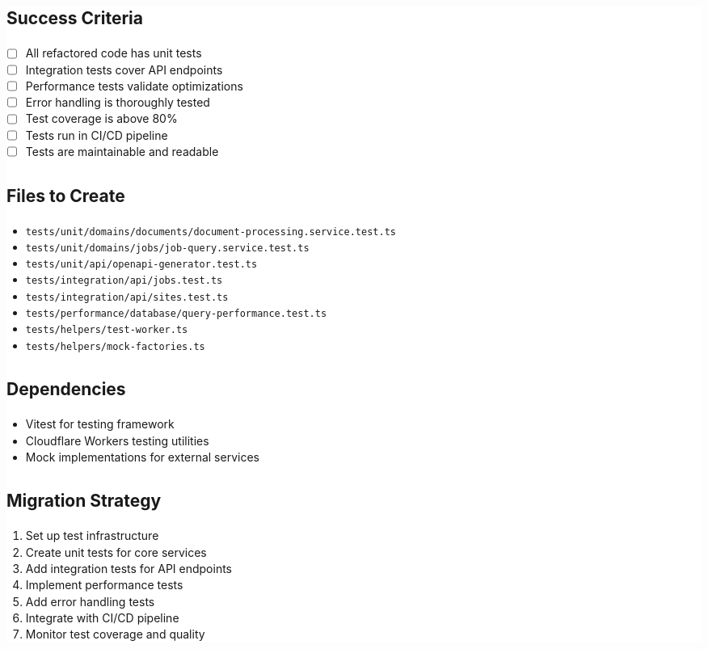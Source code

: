 ## Success Criteria

- [ ] All refactored code has unit tests
- [ ] Integration tests cover API endpoints
- [ ] Performance tests validate optimizations
- [ ] Error handling is thoroughly tested
- [ ] Test coverage is above 80%
- [ ] Tests run in CI/CD pipeline
- [ ] Tests are maintainable and readable

## Files to Create

- `tests/unit/domains/documents/document-processing.service.test.ts`
- `tests/unit/domains/jobs/job-query.service.test.ts`
- `tests/unit/api/openapi-generator.test.ts`
- `tests/integration/api/jobs.test.ts`
- `tests/integration/api/sites.test.ts`
- `tests/performance/database/query-performance.test.ts`
- `tests/helpers/test-worker.ts`
- `tests/helpers/mock-factories.ts`

## Dependencies

- Vitest for testing framework
- Cloudflare Workers testing utilities
- Mock implementations for external services

## Migration Strategy

1. Set up test infrastructure
2. Create unit tests for core services
3. Add integration tests for API endpoints
4. Implement performance tests
5. Add error handling tests
6. Integrate with CI/CD pipeline
7. Monitor test coverage and quality
